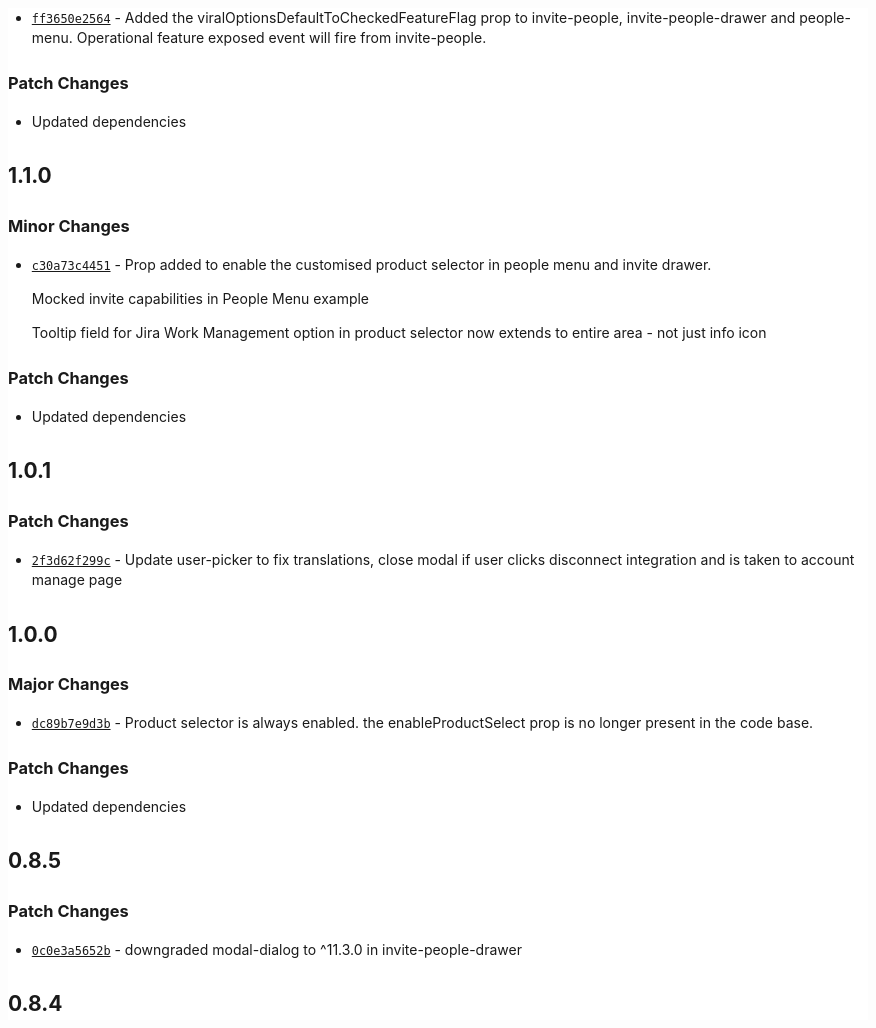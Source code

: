 - [`ff3650e2564`](https://bitbucket.org/atlassian/atlassian-frontend/commits/ff3650e2564) - Added the viralOptionsDefaultToCheckedFeatureFlag prop to invite-people, invite-people-drawer and people-menu. Operational feature exposed event will fire from invite-people.

### Patch Changes

- Updated dependencies

## 1.1.0

### Minor Changes

- [`c30a73c4451`](https://bitbucket.org/atlassian/atlassian-frontend/commits/c30a73c4451) - Prop added to enable the customised product selector in people menu and invite drawer.

  Mocked invite capabilities in People Menu example

  Tooltip field for Jira Work Management option in product selector now extends to entire area - not just info icon

### Patch Changes

- Updated dependencies

## 1.0.1

### Patch Changes

- [`2f3d62f299c`](https://bitbucket.org/atlassian/atlassian-frontend/commits/2f3d62f299c) - Update user-picker to fix translations, close modal if user clicks disconnect integration and is taken to account manage page

## 1.0.0

### Major Changes

- [`dc89b7e9d3b`](https://bitbucket.org/atlassian/atlassian-frontend/commits/dc89b7e9d3b) - Product selector is always enabled. the enableProductSelect prop is no longer present in the code base.

### Patch Changes

- Updated dependencies

## 0.8.5

### Patch Changes

- [`0c0e3a5652b`](https://bitbucket.org/atlassian/atlassian-frontend/commits/0c0e3a5652b) - downgraded modal-dialog to ^11.3.0 in invite-people-drawer

## 0.8.4
